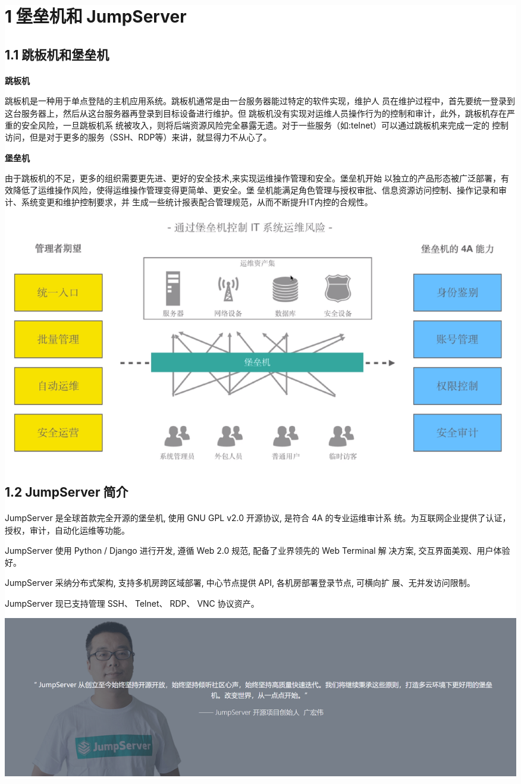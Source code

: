 # 1 堡垒机和 JumpServer

## 1.1 跳板机和堡垒机

**跳板机**

跳板机是一种用于单点登陆的主机应用系统。跳板机通常是由一台服务器能过特定的软件实现，维护人 员在维护过程中，首先要统一登录到这台服务器上，然后从这台服务器再登录到目标设备进行维护。但 跳板机没有实现对运维人员操作行为的控制和审计，此外，跳板机存在严重的安全风险，一旦跳板机系 统被攻入，则将后端资源风险完全暴露无遗。对于一些服务（如:telnet）可以通过跳板机来完成一定的 控制访问，但是对于更多的服务（SSH、RDP等）来讲，就显得力不从心了。

**堡垒机**

由于跳板机的不足，更多的组织需要更先进、更好的安全技术,来实现运维操作管理和安全。堡垒机开始 以独立的产品形态被广泛部署，有效降低了运维操作风险，使得运维操作管理变得更简单、更安全。堡 垒机能满足角色管理与授权审批、信息资源访问控制、操作记录和审计、系统变更和维护控制要求，并 生成一些统计报表配合管理规范，从而不断提升IT内控的合规性。

![image-20240929094940235](images\image-20240929094940235.png)

## 1.2 JumpServer 简介

JumpServer 是全球首款完全开源的堡垒机, 使用 GNU GPL v2.0 开源协议, 是符合 4A 的专业运维审计系 统。为互联网企业提供了认证，授权，审计，自动化运维等功能。

JumpServer 使用 Python / Django 进行开发, 遵循 Web 2.0 规范, 配备了业界领先的 Web Terminal 解 决方案, 交互界面美观、用户体验好。

JumpServer 采纳分布式架构, 支持多机房跨区域部署, 中心节点提供 API, 各机房部署登录节点, 可横向扩 展、无并发访问限制。

JumpServer 现已支持管理 SSH、 Telnet、 RDP、 VNC 协议资产。

![image-20240929095146779](images\image-20240929095146779.png)
